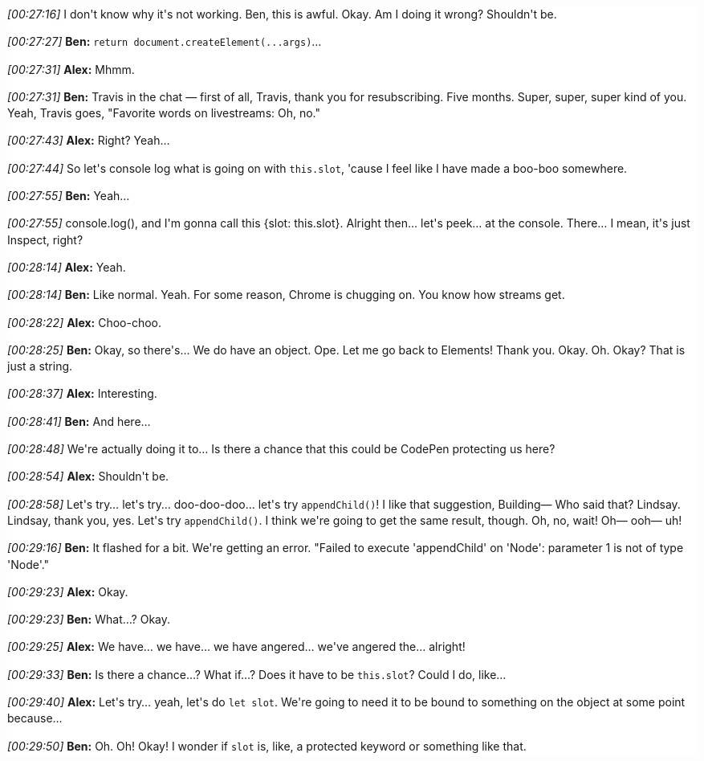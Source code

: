 <i class="timecode">[00:27:16]</i> I don't know why it's not working. Ben, this is awful. Okay. Am I doing it wrong? Shouldn't be. 

<i class="timecode">[00:27:27]</i> **Ben:** `return document.createElement(...args)`…

<i class="timecode">[00:27:31]</i> **Alex:** Mhmm.

<i class="timecode">[00:27:31]</i> **Ben:** Travis in the chat — first of all, Travis, thank you for resubscribing. Five months. Super, super, super kind of you. Yeah, Travis goes, "Favorite words on livestreams: Oh, no." 

<i class="timecode">[00:27:43]</i> **Alex:** Right? Yeah… 

<i class="timecode">[00:27:44]</i> So let's console log what is going on with `this.slot`, 'cause I feel like I have made a boo-boo somewhere.

<i class="timecode">[00:27:55]</i> **Ben:** Yeah…

<i class="timecode">[00:27:55]</i> console.log(), and I'm gonna call this {slot: this.slot}. Alright then… let's peek… at the console. There… I mean, it's just Inspect, right?

<i class="timecode">[00:28:14]</i> **Alex:** Yeah.

<i class="timecode">[00:28:14]</i> **Ben:** Like normal. Yeah. For some reason, Chrome is chugging on. You know how streams get.

<i class="timecode">[00:28:22]</i> **Alex:** Choo-choo. 

<i class="timecode">[00:28:25]</i> **Ben:** Okay, so there's… We do have an object. Ope. Let me go back to Elements! Thank you. Okay. Oh. Okay? That is just a string.

<i class="timecode">[00:28:37]</i> **Alex:** Interesting.

<i class="timecode">[00:28:41]</i> **Ben:** And here…

<i class="timecode">[00:28:48]</i> We're actually doing it to… Is there a chance that this could be CodePen protecting us here? 

<i class="timecode">[00:28:54]</i> **Alex:** Shouldn't be.

<i class="timecode">[00:28:58]</i> Let's try… let's try… doo-doo-doo… let's try `appendChild()`! I like that suggestion, Building— Who said that? Lindsay. Lindsay, thank you, yes. Let's try `appendChild()`. I think we're going to get the same result, though. Oh, no, wait! Oh— ooh— uh!

<i class="timecode">[00:29:16]</i> **Ben:** It flashed for a bit. We're getting an error. "Failed to execute 'appendChild' on 'Node': parameter 1 is not of type 'Node'."

<i class="timecode">[00:29:23]</i> **Alex:** Okay.

<i class="timecode">[00:29:23]</i> **Ben:** What…? Okay.

<i class="timecode">[00:29:25]</i> **Alex:** We have… we have… we have angered… we've angered the… alright!

<i class="timecode">[00:29:33]</i> **Ben:** Is there a chance…? What if…? Does it have to be `this.slot`? Could I do, like…

<i class="timecode">[00:29:40]</i> **Alex:** Let's try… yeah, let's do `let slot`. We're going to need it to be bound to something on the object at some point because…

<i class="timecode">[00:29:50]</i> **Ben:** Oh. Oh! Okay! I wonder if `slot` is, like, a protected keyword or something like that.
